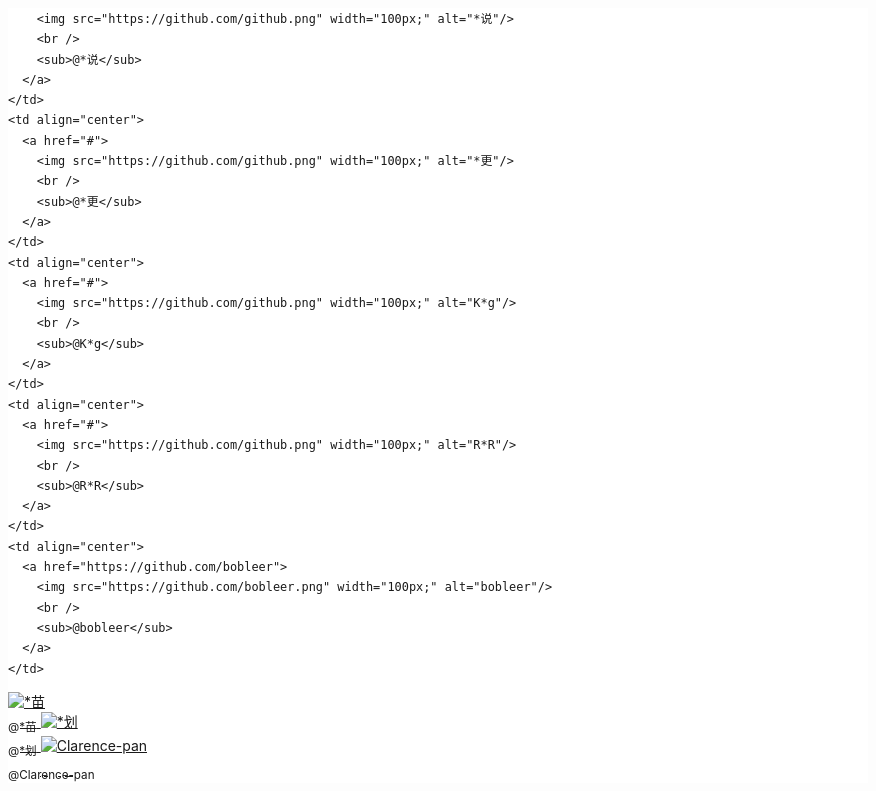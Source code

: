         <img src="https://github.com/github.png" width="100px;" alt="*说"/>
        <br />
        <sub>@*说</sub>
      </a>
    </td>
    <td align="center">
      <a href="#">
        <img src="https://github.com/github.png" width="100px;" alt="*更"/>
        <br />
        <sub>@*更</sub>
      </a>
    </td>
    <td align="center">
      <a href="#">
        <img src="https://github.com/github.png" width="100px;" alt="K*g"/>
        <br />
        <sub>@K*g</sub>
      </a>
    </td>
    <td align="center">
      <a href="#">
        <img src="https://github.com/github.png" width="100px;" alt="R*R"/>
        <br />
        <sub>@R*R</sub>
      </a>
    </td>
    <td align="center">
      <a href="https://github.com/bobleer">
        <img src="https://github.com/bobleer.png" width="100px;" alt="bobleer"/>
        <br />
        <sub>@bobleer</sub>
      </a>
    </td>
  </tr>
  <tr>
    <td align="center">
      <a href="#">
        <img src="https://github.com/github.png" width="100px;" alt="*苗"/>
        <br />
        <sub>@*苗</sub>
      </a>
    </td>
    <td align="center">
      <a href="#">
        <img src="https://github.com/github.png" width="100px;" alt="*划"/>
        <br />
        <sub>@*划</sub>
      </a>
    </td>
    <td align="center">
      <a href="https://github.com/Clarence-pan">
        <img src="https://github.com/Clarence-pan.png" width="100px;" alt="Clarence-pan"/>
        <br />
        <sub>@Clarence-pan</sub>
      </a>
    </td>
    <td align="center">
      <a href="https://github.com/carter003">